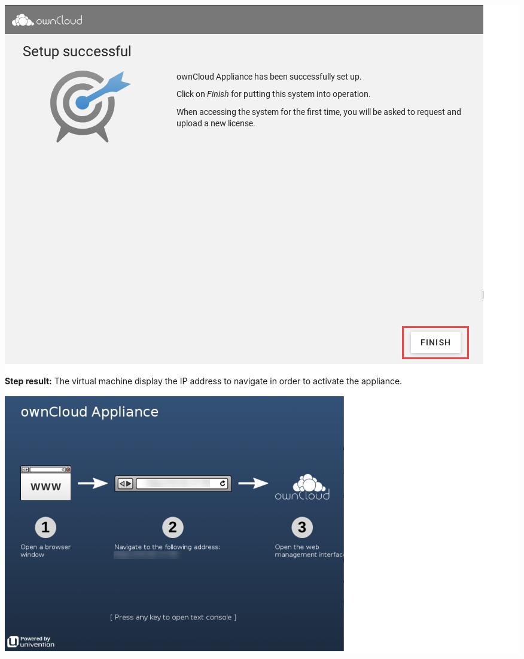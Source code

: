 ![](ownCloud%20Images/Setup%20success.png)

**Step result:** The virtual machine display the IP address to navigate in order to activate the appliance.

![](ownCloud%20Images/owncloud%20appliance.png)
